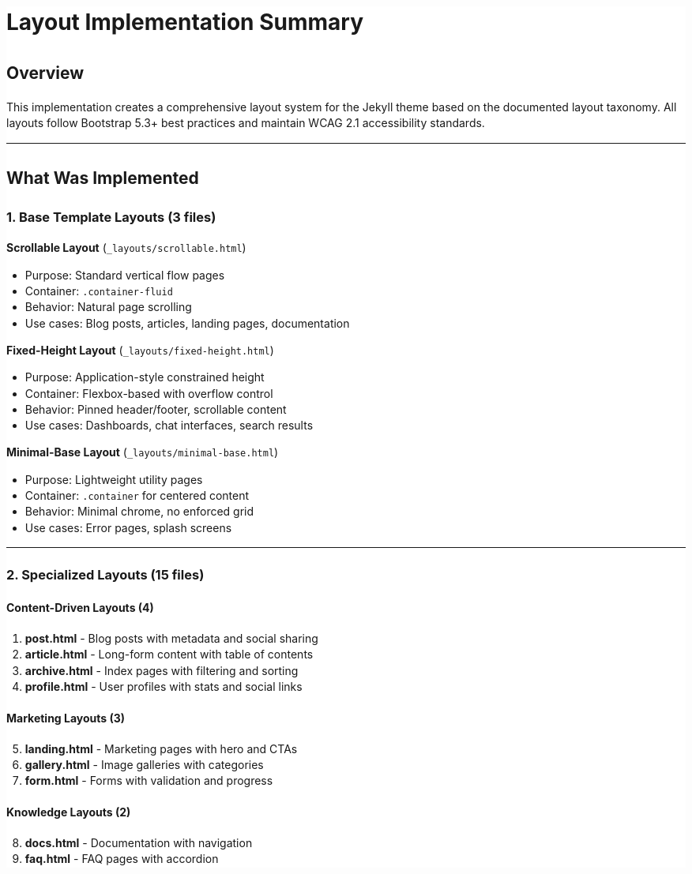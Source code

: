# Layout Implementation Summary

## Overview

This implementation creates a comprehensive layout system for the Jekyll theme based on the documented layout taxonomy. All layouts follow Bootstrap 5.3+ best practices and maintain WCAG 2.1 accessibility standards.

---

## What Was Implemented

### 1. Base Template Layouts (3 files)

**Scrollable Layout** (`_layouts/scrollable.html`)
- Purpose: Standard vertical flow pages
- Container: `.container-fluid`
- Behavior: Natural page scrolling
- Use cases: Blog posts, articles, landing pages, documentation

**Fixed-Height Layout** (`_layouts/fixed-height.html`)
- Purpose: Application-style constrained height
- Container: Flexbox-based with overflow control
- Behavior: Pinned header/footer, scrollable content
- Use cases: Dashboards, chat interfaces, search results

**Minimal-Base Layout** (`_layouts/minimal-base.html`)
- Purpose: Lightweight utility pages
- Container: `.container` for centered content
- Behavior: Minimal chrome, no enforced grid
- Use cases: Error pages, splash screens

---

### 2. Specialized Layouts (15 files)

#### Content-Driven Layouts (4)
1. **post.html** - Blog posts with metadata and social sharing
2. **article.html** - Long-form content with table of contents
3. **archive.html** - Index pages with filtering and sorting
4. **profile.html** - User profiles with stats and social links

#### Marketing Layouts (3)
5. **landing.html** - Marketing pages with hero and CTAs
6. **gallery.html** - Image galleries with categories
7. **form.html** - Forms with validation and progress

#### Knowledge Layouts (2)
8. **docs.html** - Documentation with navigation
9. **faq.html** - FAQ pages with accordion
